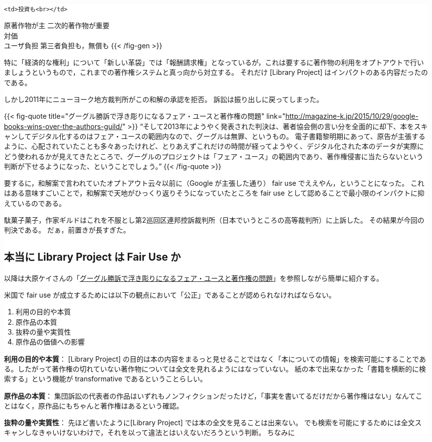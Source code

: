     <td>投資も<br></td>
  </tr>
  <tr>
    <td>原著作物が主</td>
    <td>二次的著作物が重要<br></td>
  </tr>
  <tr>
    <td>対価<br></td>
    <td>ユーザ負担</td>
    <td>第三者負担も，無償も</td>
  </tr>
</table>
{{< /fig-gen >}}

特に「経済的な権利」について「新しい革袋」では「報酬請求権」となっているが，これは要するに著作物の利用をオプトアウトで行いましょうというもので，これまでの著作権システムと真っ向から対立する。
それだけ [Library Project] はインパクトのある内容だったのである。

しかし2011年にニューヨーク地方裁判所がこの和解の承認を拒否。
訴訟は振り出しに戻ってしまった。

{{< fig-quote title="グーグル勝訴で浮き彫りになるフェア・ユースと著作権の問題" link="http://magazine-k.jp/2015/10/29/google-books-wins-over-the-authors-guild/" >}}
<q>そして2013年にようやく発表された判決は、著者協会側の言い分を全面的に却下、本をスキャンしてデジタル化するのはフェア・ユースの範囲内なので、グーグルは無罪、というもの。
電子書籍黎明期にあって、原告が主張するように、心配されていたことも多々あったけれど、とりあえずこれだけの時間が経ってようやく、デジタル化された本のデータが実際にどう使われるかが見えてきたところで、グーグルのプロジェクトは「フェア・ユース」の範囲内であり、著作権侵害に当たらないという判断が下せるようになった、ということでしょう。</q>
{{< /fig-quote >}}

要するに，和解案で言われていたオプトアウト云々以前に（Google が主張した通り） fair use でええやん，ということになった。
これはある意味すごいことで，和解案で天地がひっくり返りそうになっていたところを fair use として認めることで最小限のインパクトに抑えているのである。

駄菓子菓子，作家ギルドはこれを不服とし第2巡回区連邦控訴裁判所（日本でいうところの高等裁判所）に上訴した。
その結果が今回の判決である。
だぁ，前置きが長すぎた。

## 本当に Library Project は Fair Use か

以降は大原ケイさんの「[グーグル勝訴で浮き彫りになるフェア・ユースと著作権の問題](http://magazine-k.jp/2015/10/29/google-books-wins-over-the-authors-guild/)」を参照しながら簡単に紹介する。

米国で fair use が成立するためには以下の観点において「公正」であることが認められなければならない。

1. 利用の目的や本質
2. 原作品の本質
3. 抜粋の量や実質性
4. 原作品の価値への影響

**利用の目的や本質**： [Library Project] の目的は本の内容をまるっと見せることではなく「本についての情報」を検索可能にすることである。したがって著作権の切れていない著作物については全文を見れるようにはなっていない。
紙の本で出来なかった「書籍を横断的に検索する」という機能が transformative であるということらしい。

**原作品の本質**： 集団訴訟の代表者の作品はいずれもノンフィクションだったけど，「事実を書いてるだけだから著作権はない」なんてことはなく，原作品にもちゃんと著作権はあるという確認。

**抜粋の量や実質性**： 先ほど書いたように[Library Project] では本の全文を見ることは出来ない。
でも検索を可能にするためには全文スキャンしなきゃいけないわけで，それを以って違法とはいえないだろうという判断。
ちなみに


[^a]: 余談だがこの表は [TablesGenerator.com](http://www.tablesgenerator.com/) で作図した。ちょー便利！
[^b]: そういや，最近の子どもは漫画の読み方を知らないと聞く。まぁ読んだことないものは読めないよね。
[^c]: そうして大人になって自分で本や CD が買えるようになると部屋が魔窟になるわけやね（笑）
[Library Project]: https://www.google.com/googlebooks/library/ "Google Books Library Project – Google Books"